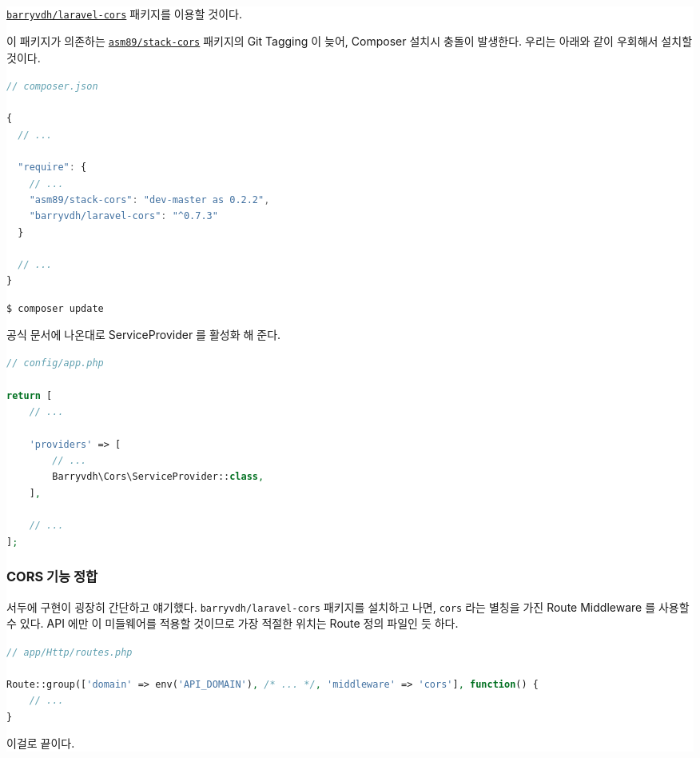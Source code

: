 [`barryvdh/laravel-cors`](https://github.com/barryvdh/laravel-cors) 패키지를 이용할 것이다.

이 패키지가 의존하는 [`asm89/stack-cors`](https://github.com/asm89/stack-cors) 패키지의 Git Tagging 이 늦어, Composer 설치시 충돌이 발생한다. 우리는 아래와 같이 우회해서 설치할 것이다.

```javascript
// composer.json

{
  // ...
  
  "require": {
    // ...
    "asm89/stack-cors": "dev-master as 0.2.2",
    "barryvdh/laravel-cors": "^0.7.3"
  }
  
  // ...
}
```

```bash
$ composer update
```

공식 문서에 나온대로 ServiceProvider 를 활성화 해 준다.
 
```php
// config/app.php

return [
    // ...
    
    'providers' => [
        // ...
        Barryvdh\Cors\ServiceProvider::class,
    ],
    
    // ...
];
```

### CORS 기능 정합

서두에 구현이 굉장히 간단하고 얘기했다. `barryvdh/laravel-cors` 패키지를 설치하고 나면, `cors` 라는 별칭을 가진 Route Middleware 를 사용할 수 있다. API 에만 이 미들웨어를 적용할 것이므로 가장 적절한 위치는 Route 정의 파일인 듯 하다.

```php
// app/Http/routes.php

Route::group(['domain' => env('API_DOMAIN'), /* ... */, 'middleware' => 'cors'], function() {
    // ...
}
```

이걸로 끝이다.
